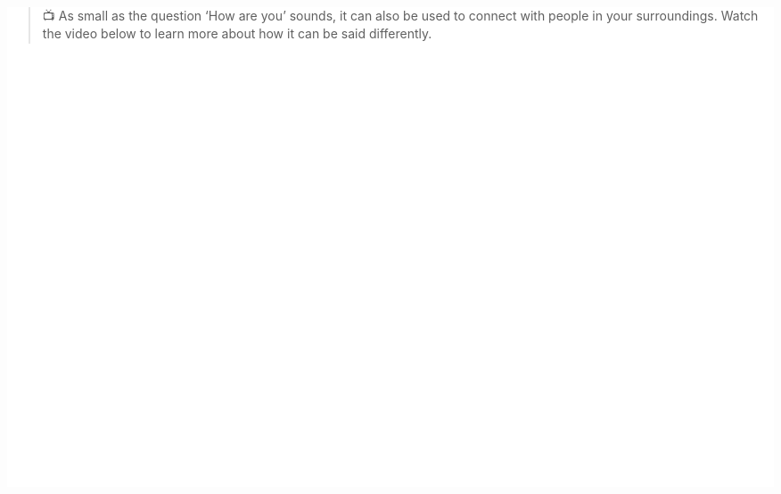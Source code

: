 > 📺 As small as the question ‘How are you’ sounds, it can also be used to connect with people in your surroundings. Watch the video below to learn more about how it can be said differently.

<div style="position: relative; padding-bottom: 56.25%; height: 0;"><iframe src="https://www.youtube.com/embed/D0LeI9R4no8?si=ENt-cXBCesku6w9L" title="YouTube video player" frameborder="0" allow="accelerometer; autoplay; clipboard-write; encrypted-media; gyroscope; picture-in-picture" allowfullscreen style="position: absolute; top: 0; left: 0; width: 100%; height: 100%;"></iframe></div>

